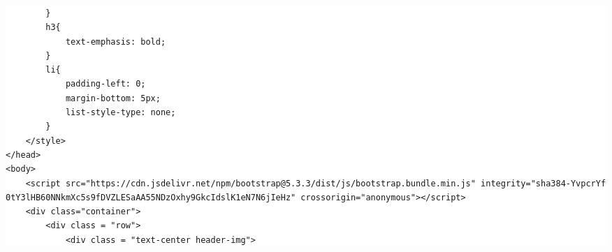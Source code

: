             }
            h3{
                text-emphasis: bold;
            }
            li{
                padding-left: 0;
                margin-bottom: 5px;
                list-style-type: none;
            }
        </style>
    </head>
    <body>
        <script src="https://cdn.jsdelivr.net/npm/bootstrap@5.3.3/dist/js/bootstrap.bundle.min.js" integrity="sha384-YvpcrYf0tY3lHB60NNkmXc5s9fDVZLESaAA55NDzOxhy9GkcIdslK1eN7N6jIeHz" crossorigin="anonymous"></script>
        <div class="container">
            <div class = "row">
                <div class = "text-center header-img">